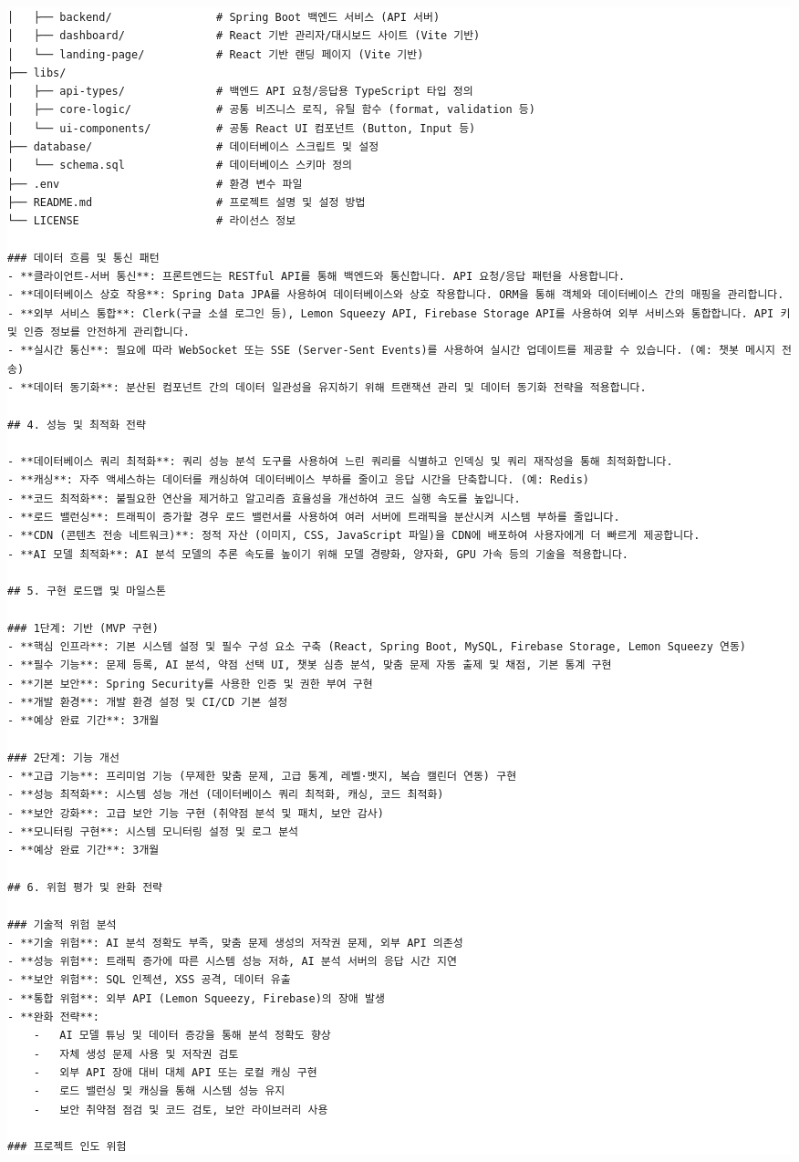 ```mermaid
│   ├── backend/                # Spring Boot 백엔드 서비스 (API 서버)
│   ├── dashboard/              # React 기반 관리자/대시보드 사이트 (Vite 기반)
│   └── landing-page/           # React 기반 랜딩 페이지 (Vite 기반)
├── libs/
│   ├── api-types/              # 백엔드 API 요청/응답용 TypeScript 타입 정의
│   ├── core-logic/             # 공통 비즈니스 로직, 유틸 함수 (format, validation 등)
│   └── ui-components/          # 공통 React UI 컴포넌트 (Button, Input 등)
├── database/                   # 데이터베이스 스크립트 및 설정
│   └── schema.sql              # 데이터베이스 스키마 정의
├── .env                        # 환경 변수 파일
├── README.md                   # 프로젝트 설명 및 설정 방법
└── LICENSE                     # 라이선스 정보

### 데이터 흐름 및 통신 패턴
- **클라이언트-서버 통신**: 프론트엔드는 RESTful API를 통해 백엔드와 통신합니다. API 요청/응답 패턴을 사용합니다.
- **데이터베이스 상호 작용**: Spring Data JPA를 사용하여 데이터베이스와 상호 작용합니다. ORM을 통해 객체와 데이터베이스 간의 매핑을 관리합니다.
- **외부 서비스 통합**: Clerk(구글 소셜 로그인 등), Lemon Squeezy API, Firebase Storage API를 사용하여 외부 서비스와 통합합니다. API 키 및 인증 정보를 안전하게 관리합니다.
- **실시간 통신**: 필요에 따라 WebSocket 또는 SSE (Server-Sent Events)를 사용하여 실시간 업데이트를 제공할 수 있습니다. (예: 챗봇 메시지 전송)
- **데이터 동기화**: 분산된 컴포넌트 간의 데이터 일관성을 유지하기 위해 트랜잭션 관리 및 데이터 동기화 전략을 적용합니다.

## 4. 성능 및 최적화 전략

- **데이터베이스 쿼리 최적화**: 쿼리 성능 분석 도구를 사용하여 느린 쿼리를 식별하고 인덱싱 및 쿼리 재작성을 통해 최적화합니다.
- **캐싱**: 자주 액세스하는 데이터를 캐싱하여 데이터베이스 부하를 줄이고 응답 시간을 단축합니다. (예: Redis)
- **코드 최적화**: 불필요한 연산을 제거하고 알고리즘 효율성을 개선하여 코드 실행 속도를 높입니다.
- **로드 밸런싱**: 트래픽이 증가할 경우 로드 밸런서를 사용하여 여러 서버에 트래픽을 분산시켜 시스템 부하를 줄입니다.
- **CDN (콘텐츠 전송 네트워크)**: 정적 자산 (이미지, CSS, JavaScript 파일)을 CDN에 배포하여 사용자에게 더 빠르게 제공합니다.
- **AI 모델 최적화**: AI 분석 모델의 추론 속도를 높이기 위해 모델 경량화, 양자화, GPU 가속 등의 기술을 적용합니다.

## 5. 구현 로드맵 및 마일스톤

### 1단계: 기반 (MVP 구현)
- **핵심 인프라**: 기본 시스템 설정 및 필수 구성 요소 구축 (React, Spring Boot, MySQL, Firebase Storage, Lemon Squeezy 연동)
- **필수 기능**: 문제 등록, AI 분석, 약점 선택 UI, 챗봇 심층 분석, 맞춤 문제 자동 출제 및 채점, 기본 통계 구현
- **기본 보안**: Spring Security를 사용한 인증 및 권한 부여 구현
- **개발 환경**: 개발 환경 설정 및 CI/CD 기본 설정
- **예상 완료 기간**: 3개월

### 2단계: 기능 개선
- **고급 기능**: 프리미엄 기능 (무제한 맞춤 문제, 고급 통계, 레벨·뱃지, 복습 캘린더 연동) 구현
- **성능 최적화**: 시스템 성능 개선 (데이터베이스 쿼리 최적화, 캐싱, 코드 최적화)
- **보안 강화**: 고급 보안 기능 구현 (취약점 분석 및 패치, 보안 감사)
- **모니터링 구현**: 시스템 모니터링 설정 및 로그 분석
- **예상 완료 기간**: 3개월

## 6. 위험 평가 및 완화 전략

### 기술적 위험 분석
- **기술 위험**: AI 분석 정확도 부족, 맞춤 문제 생성의 저작권 문제, 외부 API 의존성
- **성능 위험**: 트래픽 증가에 따른 시스템 성능 저하, AI 분석 서버의 응답 시간 지연
- **보안 위험**: SQL 인젝션, XSS 공격, 데이터 유출
- **통합 위험**: 외부 API (Lemon Squeezy, Firebase)의 장애 발생
- **완화 전략**:
    -   AI 모델 튜닝 및 데이터 증강을 통해 분석 정확도 향상
    -   자체 생성 문제 사용 및 저작권 검토
    -   외부 API 장애 대비 대체 API 또는 로컬 캐싱 구현
    -   로드 밸런싱 및 캐싱을 통해 시스템 성능 유지
    -   보안 취약점 점검 및 코드 검토, 보안 라이브러리 사용

### 프로젝트 인도 위험
```